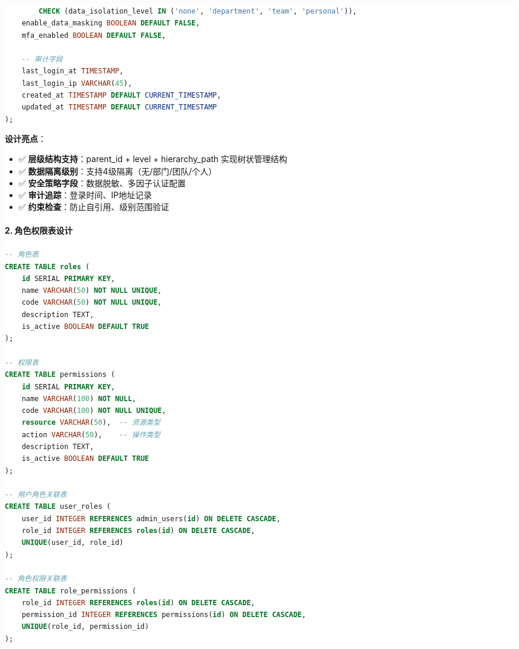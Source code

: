 ```sql
        CHECK (data_isolation_level IN ('none', 'department', 'team', 'personal')),
    enable_data_masking BOOLEAN DEFAULT FALSE,
    mfa_enabled BOOLEAN DEFAULT FALSE,

    -- 审计字段
    last_login_at TIMESTAMP,
    last_login_ip VARCHAR(45),
    created_at TIMESTAMP DEFAULT CURRENT_TIMESTAMP,
    updated_at TIMESTAMP DEFAULT CURRENT_TIMESTAMP
);
```

**设计亮点**：
- ✅ **层级结构支持**：parent_id + level + hierarchy_path 实现树状管理结构
- ✅ **数据隔离级别**：支持4级隔离（无/部门/团队/个人）
- ✅ **安全策略字段**：数据脱敏、多因子认证配置
- ✅ **审计追踪**：登录时间、IP地址记录
- ✅ **约束检查**：防止自引用、级别范围验证

#### 2. 角色权限表设计

```sql
-- 角色表
CREATE TABLE roles (
    id SERIAL PRIMARY KEY,
    name VARCHAR(50) NOT NULL UNIQUE,
    code VARCHAR(50) NOT NULL UNIQUE,
    description TEXT,
    is_active BOOLEAN DEFAULT TRUE
);

-- 权限表
CREATE TABLE permissions (
    id SERIAL PRIMARY KEY,
    name VARCHAR(100) NOT NULL,
    code VARCHAR(100) NOT NULL UNIQUE,
    resource VARCHAR(50),  -- 资源类型
    action VARCHAR(50),    -- 操作类型
    description TEXT,
    is_active BOOLEAN DEFAULT TRUE
);

-- 用户角色关联表
CREATE TABLE user_roles (
    user_id INTEGER REFERENCES admin_users(id) ON DELETE CASCADE,
    role_id INTEGER REFERENCES roles(id) ON DELETE CASCADE,
    UNIQUE(user_id, role_id)
);

-- 角色权限关联表
CREATE TABLE role_permissions (
    role_id INTEGER REFERENCES roles(id) ON DELETE CASCADE,
    permission_id INTEGER REFERENCES permissions(id) ON DELETE CASCADE,
    UNIQUE(role_id, permission_id)
);
```
